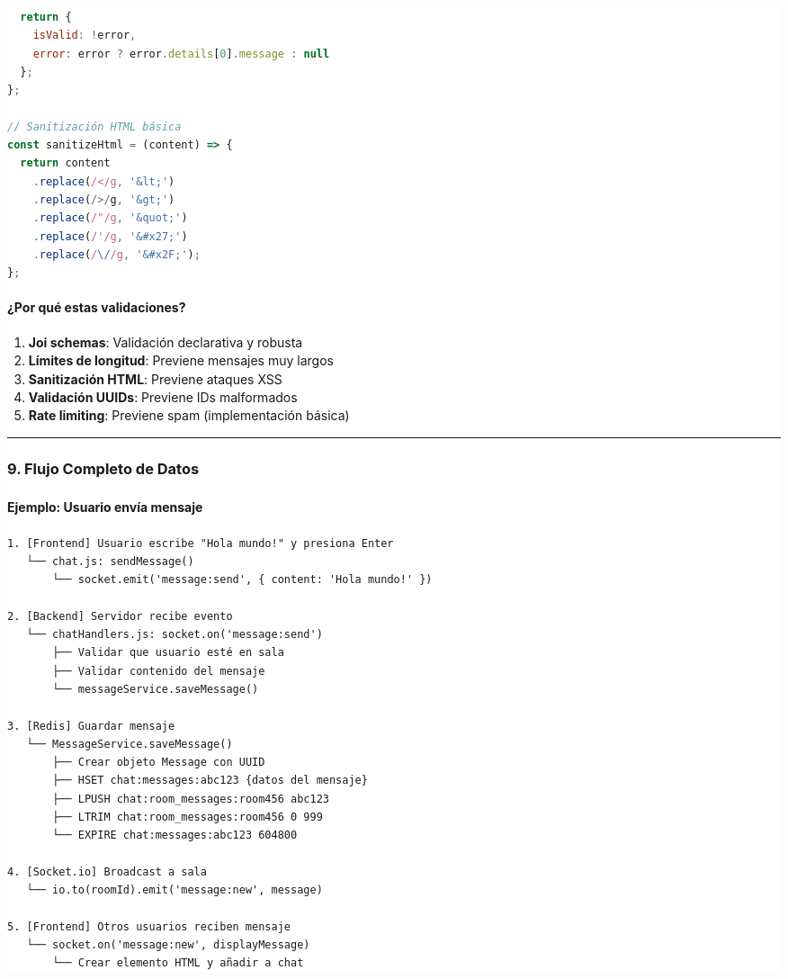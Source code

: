 ```javascript
  return {
    isValid: !error,
    error: error ? error.details[0].message : null
  };
};

// Sanitización HTML básica
const sanitizeHtml = (content) => {
  return content
    .replace(/</g, '&lt;')
    .replace(/>/g, '&gt;')
    .replace(/"/g, '&quot;')
    .replace(/'/g, '&#x27;')
    .replace(/\//g, '&#x2F;');
};
```

#### ¿Por qué estas validaciones?

1. **Joi schemas**: Validación declarativa y robusta
2. **Límites de longitud**: Previene mensajes muy largos
3. **Sanitización HTML**: Previene ataques XSS
4. **Validación UUIDs**: Previene IDs malformados
5. **Rate limiting**: Previene spam (implementación básica)

---

### 9. **Flujo Completo de Datos**

#### Ejemplo: Usuario envía mensaje

```
1. [Frontend] Usuario escribe "Hola mundo!" y presiona Enter
   └── chat.js: sendMessage() 
       └── socket.emit('message:send', { content: 'Hola mundo!' })

2. [Backend] Servidor recibe evento
   └── chatHandlers.js: socket.on('message:send')
       ├── Validar que usuario esté en sala
       ├── Validar contenido del mensaje
       └── messageService.saveMessage()

3. [Redis] Guardar mensaje
   └── MessageService.saveMessage()
       ├── Crear objeto Message con UUID
       ├── HSET chat:messages:abc123 {datos del mensaje}
       ├── LPUSH chat:room_messages:room456 abc123
       ├── LTRIM chat:room_messages:room456 0 999
       └── EXPIRE chat:messages:abc123 604800

4. [Socket.io] Broadcast a sala
   └── io.to(roomId).emit('message:new', message)

5. [Frontend] Otros usuarios reciben mensaje
   └── socket.on('message:new', displayMessage)
       └── Crear elemento HTML y añadir a chat
```
